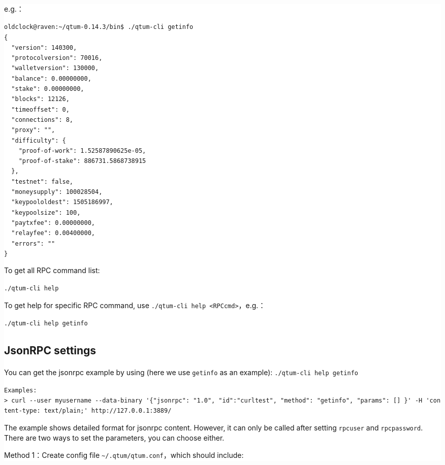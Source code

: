 e.g.：

```
oldclock@raven:~/qtum-0.14.3/bin$ ./qtum-cli getinfo
{
  "version": 140300,
  "protocolversion": 70016,
  "walletversion": 130000,
  "balance": 0.00000000,
  "stake": 0.00000000,
  "blocks": 12126,
  "timeoffset": 0,
  "connections": 8,
  "proxy": "",
  "difficulty": {
    "proof-of-work": 1.52587890625e-05,
    "proof-of-stake": 886731.5868738915
  },
  "testnet": false,
  "moneysupply": 100028504,
  "keypoololdest": 1505186997,
  "keypoolsize": 100,
  "paytxfee": 0.00000000,
  "relayfee": 0.00400000,
  "errors": ""
}

```

To get all RPC command list:

```
./qtum-cli help
```

To get help for specific RPC command, use `./qtum-cli help <RPCcmd>`，e.g.：

```
./qtum-cli help getinfo
```
## JsonRPC settings

You can get the jsonrpc example by using (here we use `getinfo` as an example): `./qtum-cli help getinfo`

```
Examples:
> curl --user myusername --data-binary '{"jsonrpc": "1.0", "id":"curltest", "method": "getinfo", "params": [] }' -H 'content-type: text/plain;' http://127.0.0.1:3889/
```

The example shows detailed format for jsonrpc content. However, it can only be called after setting `rpcuser` and `rpcpassword`. There are two ways to set the parameters, you can choose either.

Method 1：Create config file `~/.qtum/qtum.conf`，which should include:
